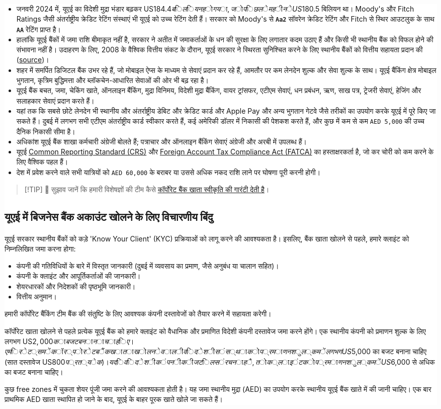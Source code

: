 - जनवरी 2024 में, यूएई का विदेशी मुद्रा भंडार बढ़कर US$184.4 बिलियन हो गया, जो पिछले महीने US$180.5 बिलियन था। Moody's और Fitch Ratings जैसी अंतर्राष्ट्रीय क्रेडिट रेटिंग संस्थाएं भी यूएई को उच्च रेटिंग देती हैं। सरकार को Moody's से **`Aa2`** सॉवरेन क्रेडिट रेटिंग और Fitch से स्थिर आउटलुक के साथ **`AA`** रेटिंग प्राप्त है।
- हालांकि यूएई बैंकों में जमा राशि बीमाकृत नहीं है, सरकार ने अतीत में जमाकर्ताओं के धन की सुरक्षा के लिए लगातार कदम उठाए हैं और किसी भी स्थानीय बैंक को विफल होने की संभावना नहीं है। उदाहरण के लिए, 2008 के वैश्विक वित्तीय संकट के दौरान, यूएई सरकार ने स्थिरता सुनिश्चित करने के लिए स्थानीय बैंकों को वित्तीय सहायता प्रदान की ([source](https://www.thenationalnews.com/business/banking/uae-government-support-during-2008-financial-crisis-1.1043871))।
- शहर में समर्पित डिजिटल बैंक उभर रहे हैं, जो मोबाइल ऐप्स के माध्यम से सेवाएं प्रदान कर रहे हैं, आमतौर पर कम लेनदेन शुल्क और सेवा शुल्क के साथ। यूएई बैंकिंग क्षेत्र मोबाइल भुगतान, कृत्रिम बुद्धिमत्ता और ब्लॉकचेन-आधारित सेवाओं की ओर भी बढ़ रहा है।
- यूएई बैंक बचत, जमा, चेकिंग खाते, ऑनलाइन बैंकिंग, मुद्रा विनिमय, विदेशी मुद्रा बैंकिंग, वायर ट्रांसफर, एटीएम सेवाएं, धन प्रबंधन, ऋण, साख पत्र, ट्रेजरी सेवाएं, हेजिंग और सलाहकार सेवाएं प्रदान करते हैं।
- यहां तक कि सबसे छोटे लेनदेन भी स्थानीय और अंतर्राष्ट्रीय डेबिट और क्रेडिट कार्ड और Apple Pay और अन्य भुगतान गेटवे जैसे तरीकों का उपयोग करके यूएई में पूरे किए जा सकते हैं। दुबई में लगभग सभी एटीएम अंतर्राष्ट्रीय कार्ड स्वीकार करते हैं, कई अमेरिकी डॉलर में निकासी की पेशकश करते हैं, और कुछ में कम से कम `AED 5,000` की उच्च दैनिक निकासी सीमा है।
- अधिकांश यूएई बैंक शाखा कर्मचारी अंग्रेजी बोलते हैं; पत्राचार और ऑनलाइन बैंकिंग सेवाएं अंग्रेजी और अरबी में उपलब्ध हैं।
- यूएई [Common Reporting Standard (CRS)](https://en.wikipedia.org/wiki/Common_Reporting_Standard) और [Foreign Account Tax Compliance Act (FATCA)](https://en.wikipedia.org/wiki/Foreign_Account_Tax_Compliance_Act) का हस्ताक्षरकर्ता है, जो कर चोरी को कम करने के लिए वैश्विक पहल हैं।
- देश में प्रवेश करने वाले सभी यात्रियों को `AED 60,000` के बराबर या उससे अधिक नकद राशि लाने पर घोषणा पूरी करनी होगी।

> [!TIP] 💙 सुझाव
> जानें कि हमारी विशेषज्ञों की टीम कैसे [कॉर्पोरेट बैंक खाता स्वीकृति की गारंटी देती है](../corporate-banking-services/guaranteed-account-approvals.md)।

## यूएई में बिजनेस बैंक अकाउंट खोलने के लिए विचारणीय बिंदु

यूएई सरकार स्थानीय बैंकों को कड़े 'Know Your Client' (KYC) प्रक्रियाओं को लागू करने की आवश्यकता है। इसलिए, बैंक खाता खोलने से पहले, हमारे क्लाइंट को निम्नलिखित जमा करना होगा:

- कंपनी की गतिविधियों के बारे में विस्तृत जानकारी (दुबई में व्यवसाय का प्रमाण, जैसे अनुबंध या चालान सहित)।
- कंपनी के क्लाइंट और आपूर्तिकर्ताओं की जानकारी।
- शेयरधारकों और निदेशकों की पृष्ठभूमि जानकारी।
- वित्तीय अनुमान।

हमारी कॉर्पोरेट बैंकिंग टीम बैंक की संतुष्टि के लिए आवश्यक कंपनी दस्तावेजों को तैयार करने में सहायता करेगी।

कॉर्पोरेट खाता खोलने से पहले प्रत्येक यूएई बैंक को हमारे क्लाइंट को वैधानिक और प्रमाणित विदेशी कंपनी दस्तावेज जमा करने होंगे। एक स्थानीय कंपनी को प्रमाणन शुल्क के लिए लगभग US$2,000 का बजट बनाना चाहिए। एमिरेट्स में कॉर्पोरेट बैंक खाता खोलने वाली विदेशी संस्था को प्रमाणन शुल्क में लगभग US$5,000 का बजट बनाना चाहिए (सात दस्तावेज US$800 प्रत्येक)। यदि विदेशी कंपनी की जटिल संरचना है, तो क्लाइंट को प्रमाणन शुल्क में US$6,000 से अधिक का बजट बनाना चाहिए।

कुछ free zones में चुकता शेयर पूंजी जमा करने की आवश्यकता होती है। यह जमा स्थानीय मुद्रा (AED) का उपयोग करके स्थानीय यूएई बैंक खाते में की जानी चाहिए। एक बार प्राथमिक AED खाता स्थापित हो जाने के बाद, यूएई के बाहर पूरक खाते खोले जा सकते हैं।
